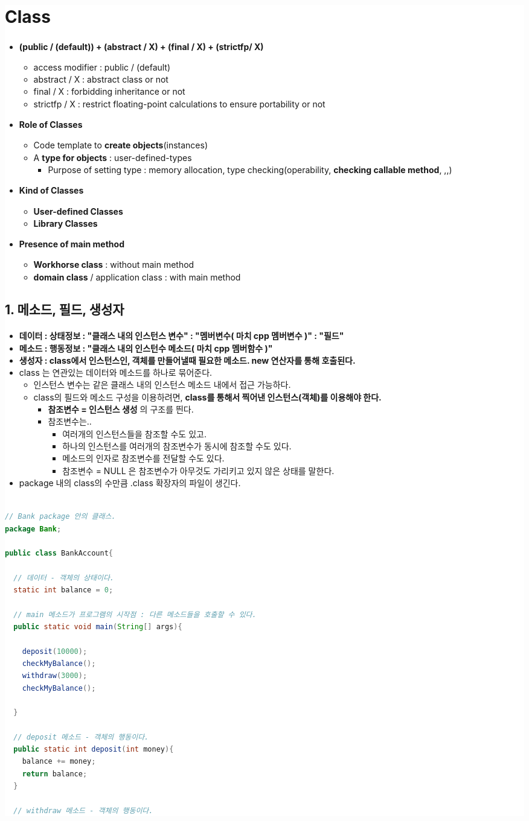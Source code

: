 # Class   

  - **(public / (default)) + (abstract / X) + (final / X) + (strictfp/ X)**
    - access modifier : public / (default)
    - abstract / X : abstract class or not
    - final / X : forbidding inheritance or not 
    - strictfp / X : restrict floating-point calculations to ensure portability or not

  - **Role of Classes**
    - Code template to **create objects**(instances)
    - A **type for objects** : user-defined-types
      - Purpose of setting type : memory allocation, type checking(operability, **checking callable method**, ,,)
  
  - **Kind of Classes**
    - **User-defined Classes**
    - **Library Classes**
  
  - **Presence of main method**
    - **Workhorse class** : without main method
    - **domain class** / application class : with main method 
    
## 1. 메소드, 필드, 생성자
  - **데이터 : 상태정보 : "클래스 내의 인스턴스 변수" : "멤버변수( 마치 cpp 멤버변수 )" : "필드"**
  - **메소드 : 행동정보 : "클래스 내의 인스턴수 메소드( 마치 cpp 멤버함수 )"**
  - **생성자 : class에서 인스턴스인, 객체를 만들어낼때 필요한 메소드. new 연산자를 통해 호출된다.**
  - class 는 연관있는 데이터와 메소드를 하나로 묶어준다.
    - 인스턴스 변수는 같은 클래스 내의 인스턴스 메소드 내에서 접근 가능하다.
    - class의 필드와 메소드 구성을 이용하려면, **class를 통해서 찍어낸 인스턴스(객체)를 이용해야 한다.**
      - **참조변수 = 인스턴스 생성** 의 구조를 띈다.
      - 참조변수는..
        - 여러개의 인스턴스들을 참조할 수도 있고.
        - 하나의 인스턴스를 여러개의 참조변수가 동시에 참조할 수도 있다.
        - 메소드의 인자로 참조변수를 전달할 수도 있다.
        - 참조변수 = NULL 은 참조변수가 아무것도 가리키고 있지 않은 상태를 말한다.
  - package 내의 class의 수만큼 .class 확장자의 파일이 생긴다.

```java

// Bank package 안의 클래스.
package Bank;

public class BankAccount{
  
  // 데이터 - 객체의 상태이다.
  static int balance = 0;
  
  // main 메소드가 프로그램의 시작점 : 다른 메소드들을 호출할 수 있다.
  public static void main(String[] args){
    
    deposit(10000);
    checkMyBalance();
    withdraw(3000);
    checkMyBalance();
    
  }
  
  // deposit 메소드 - 객체의 행동이다.
  public static int deposit(int money){
    balance += money;
    return balance;
  } 
  
  // withdraw 메소드 - 객체의 행동이다.
```